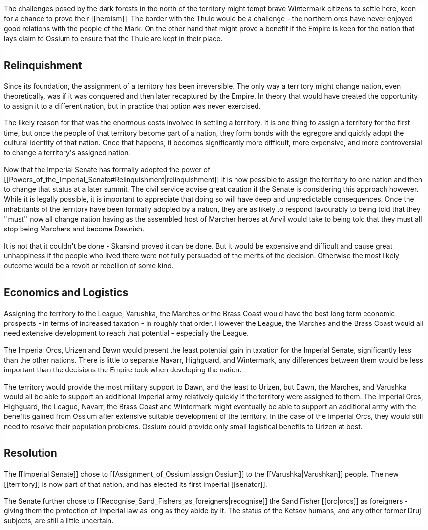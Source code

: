 The challenges posed by the dark forests in the north of the territory might tempt brave Wintermark citizens to settle here, keen for a chance to prove their [[heroism]]. The border with the Thule would be a challenge - the northern orcs have never enjoyed good relations with the people of the Mark. On the other hand that might prove a benefit if the Empire is keen for the nation that lays claim to Ossium to ensure that the Thule are kept in their place.

## Relinquishment
Since its foundation, the assignment of a territory has been irreversible. The only way a territory might change nation, even theoretically, was if it was conquered and then later recaptured by the Empire. In theory that would have created the opportunity to assign it to a different nation, but in practice that option was never exercised.

The likely reason for that was the enormous costs involved in settling a territory. It is one thing to assign a territory for the first time, but once the people of that territory become part of a nation, they form bonds with the egregore and quickly adopt the cultural identity of that nation. Once that happens, it becomes significantly more difficult, more expensive, and more controversial to change a territory's assigned nation.

Now that the Imperial Senate has formally adopted the power of [[Powers_of_the_Imperial_Senate#Relinquishment|relinquishment]] it is now possible to assign the territory to one nation and then to change that status at a later summit. The civil service advise great caution if the Senate is considering this approach however. While it is legally possible, it is important to appreciate that doing so will have deep and unpredictable consequences. Once the inhabitants of the territory have been formally adopted by a nation, they are as likely to respond favourably to being told that they ''must'' now all change nation having as the assembled host of Marcher heroes at Anvil would take to being told that they must all stop being Marchers and become Dawnish.

It is not that it couldn't be done - Skarsind proved it can be done. But it would be expensive and difficult and cause great unhappiness if the people who lived there were not fully persuaded of the merits of the decision. Otherwise the most likely outcome would be a revolt or rebellion of some kind.

## Economics and Logistics
Assigning the territory to the League, Varushka, the Marches or the Brass Coast would have the best long term economic prospects - in terms of increased taxation - in roughly that order. However the League, the Marches and the Brass Coast would all need extensive development to reach that potential - especially the League.

The Imperial Orcs, Urizen and Dawn would present the least potential gain in taxation for the Imperial Senate, significantly less than the other nations. There is little to separate Navarr, Highguard, and Wintermark, any differences between them would be less important than the decisions the Empire took when developing the nation.

The territory would provide the most military support to Dawn, and the least to Urizen, but Dawn, the Marches, and Varushka would all be able to support an additional Imperial army relatively quickly if the territory were assigned to them. The Imperial Orcs, Highguard, the League, Navarr, the Brass Coast and Wintermark might eventually be able to support an additional army with the benefits gained from Ossium after extensive suitable development of the territory. In the case of the Imperial Orcs, they would still need to resolve their population problems. Ossium could provide only small logistical benefits to Urizen at best.
## Resolution
The [[Imperial Senate]] chose to [[Assignment_of_Ossium|assign Ossium]] to the [[Varushka|Varushkan]] people. The new [[territory]] is now part of that nation, and has elected its first Imperial [[senator]].

The Senate further chose to [[Recognise_Sand_Fishers_as_foreigners|recognise]] the Sand Fisher [[orc|orcs]] as foreigners - giving them the protection of Imperial law as long as they abide by it. The status of the Ketsov humans, and any other former Druj subjects, are still a little uncertain.